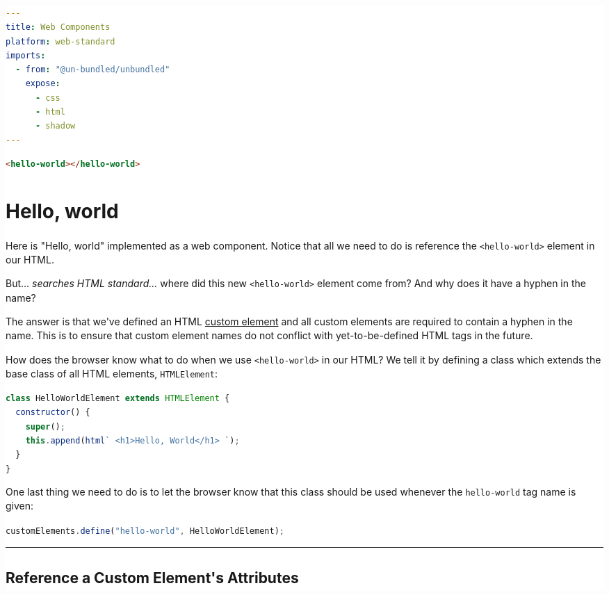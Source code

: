 ```yaml
---
title: Web Components
platform: web-standard
imports:
  - from: "@un-bundled/unbundled"
    expose:
      - css
      - html
      - shadow
---
```


```html
<hello-world></hello-world>
```

# Hello, world

Here is "Hello, world" implemented as a web component.
Notice that all we need to do is reference the `<hello-world>` element in our HTML.

But… _searches HTML standard…_ where did this new `<hello-world>` element come from?
And why does it have a hyphen in the name?

The answer is that we've defined an HTML
[custom element](https://html.spec.whatwg.org/multipage/custom-elements.html)
and all custom elements are required to contain a hyphen in the name.
This is to ensure that custom element names do not conflict with yet-to-be-defined HTML tags in the future.

How does the browser know what to do when we use `<hello-world>` in
our HTML?
We tell it by defining a class which extends the base class of all
HTML elements, `HTMLElement`:

```js
class HelloWorldElement extends HTMLElement {
  constructor() {
    super();
    this.append(html` <h1>Hello, World</h1> `);
  }
}
```

One last thing we need to do is to let the browser know that this
class should be used whenever the `hello-world` tag name is given:

```js
customElements.define("hello-world", HelloWorldElement);
```

---

## Reference a Custom Element's Attributes
